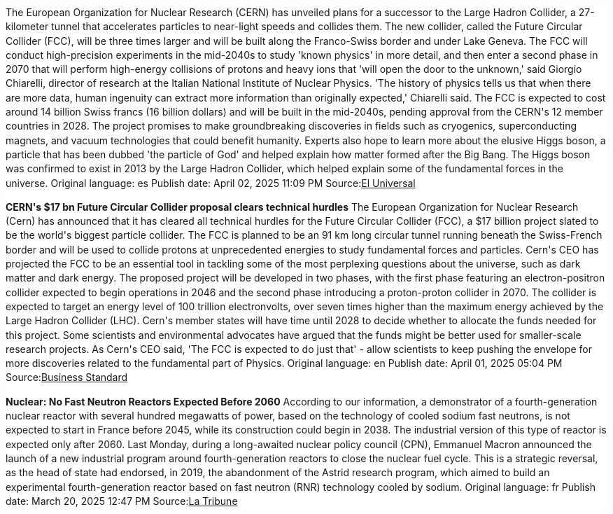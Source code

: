 The European Organization for Nuclear Research (CERN) has unveiled plans for a successor to the Large Hadron Collider, a 27-kilometer tunnel that accelerates particles to near-light speeds and collides them. The new collider, called the Future Circular Collider (FCC), will be three times larger and will be built along the Franco-Swiss border and under Lake Geneva. The FCC will conduct high-precision experiments in the mid-2040s to study 'known physics' in more detail, and then enter a second phase in 2070 that will perform high-energy collisions of protons and heavy ions that 'will open the door to the unknown,' said Giorgio Chiarelli, director of research at the Italian National Institute of Nuclear Physics. 'The history of physics tells us that when there are more data, human ingenuity can extract more information than originally expected,' Chiarelli said. The FCC is expected to cost around 14 billion Swiss francs (16 billion dollars) and will be built in the mid-2040s, pending approval from the CERN's 12 member countries in 2028. The project promises to make groundbreaking discoveries in fields such as cryogenics, superconducting magnets, and vacuum technologies that could benefit humanity. Experts also hope to learn more about the elusive Higgs boson, a particle that has been dubbed 'the particle of God' and helped explain how matter formed after the Big Bang. The Higgs boson was confirmed to exist in 2013 by the Large Hadron Collider, which helped explain some of the fundamental forces in the universe.
Original language: es
Publish date: April 02, 2025 11:09 PM
Source:[El Universal](https://www.eluniversal.com.mx/ciencia-y-salud/cern-presenta-su-ambicioso-proyecto-para-el-sucesor-del-gran-colisionador-de-hadrones-un-colisionador-3-veces-mas-grande/)

**CERN's $17 bn Future Circular Collider proposal clears technical hurdles**
The European Organization for Nuclear Research (Cern) has announced that it has cleared all technical hurdles for the Future Circular Collider (FCC), a $17 billion project slated to be the world's biggest particle collider. The FCC is planned to be an 91 km long circular tunnel running beneath the Swiss-French border and will be used to collide protons at unprecedented energies to study fundamental forces and particles. Cern's CEO has projected the FCC to be an essential tool in tackling some of the most perplexing questions about the universe, such as dark matter and dark energy. The proposed project will be developed in two phases, with the first phase featuring an electron-positron collider expected to begin operations in 2046 and the second phase introducing a proton-proton collider in 2070. The collider is expected to target an energy level of 100 trillion electronvolts, over seven times higher than the maximum energy achieved by the Large Hadron Collider (LHC). Cern's member states will have time until 2028 to decide whether to allocate the funds needed for this project. Some scientists and environmental advocates have argued that the funds might be better used for smaller-scale research projects. As Cern's CEO said, 'The FCC is expected to do just that' - allow scientists to keep pushing the envelope for more discoveries related to the fundamental part of Physics.
Original language: en
Publish date: April 01, 2025 05:04 PM
Source:[Business Standard](https://www.business-standard.com/technology/tech-news/future-circular-collider-large-hadron-collider-cern-anti-matter-fcc-125040101448_1.html)

**Nuclear: No Fast Neutron Reactors Expected Before 2060**
According to our information, a demonstrator of a fourth-generation nuclear reactor with several hundred megawatts of power, based on the technology of cooled sodium fast neutrons, is not expected to start in France before 2045, while its construction could begin in 2038. The industrial version of this type of reactor is expected only after 2060. Last Monday, during a long-awaited nuclear policy council (CPN), Emmanuel Macron announced the launch of a new industrial program around fourth-generation reactors to close the nuclear fuel cycle. This is a strategic reversal, as the head of state had endorsed, in 2019, the abandonment of the Astrid research program, which aimed to build an experimental fourth-generation reactor based on fast neutron (RNR) technology cooled by sodium.
Original language: fr
Publish date: March 20, 2025 12:47 PM
Source:[La Tribune](https://www.latribune.fr/climat/energie-environnement/nucleaire-pas-reacteurs-a-neutrons-rapides-attendu-avant-2060-1021037.html?id=2092343756921814)

